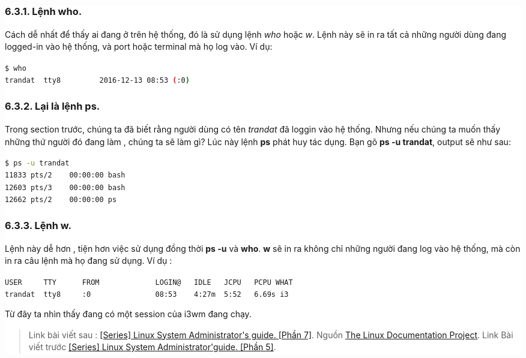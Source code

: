 ### 6.3.1. Lệnh who.
Cách dễ nhất để thấy ai đang ở trên hệ thống, đó là sử dụng lệnh *who* hoặc *w*. Lệnh này sẽ in ra tất cả những người dùng đang logged-in vào hệ thống, và port hoặc terminal mà họ log vào. Ví dụ:
```bash
$ who
trandat  tty8         2016-12-13 08:53 (:0)
```

### 6.3.2. Lại là lệnh ps.
Trong section trước, chúng ta đã biết rằng người dùng có tên *trandat* đã loggin vào hệ thống. Nhưng nếu chúng ta muốn thấy những thứ người đó đang làm , chúng ta sẽ làm gì? Lúc này lệnh **ps** phát huy tác dụng. Bạn gõ **ps -u trandat**, output sẽ như sau:
```bash
$ ps -u trandat
11833 pts/2    00:00:00 bash
12603 pts/3    00:00:00 bash
12662 pts/2    00:00:00 ps
```
### 6.3.3. Lệnh w.
Lệnh này dễ hơn , tiện hơn việc sử dụng đồng thời **ps -u** và **who**. **w** sẽ in ra không chỉ những người đang log vào hệ thống, mà còn in ra câu lệnh mà họ đang sử dụng. Ví dụ :
```bash
USER     TTY      FROM             LOGIN@   IDLE   JCPU   PCPU WHAT
trandat  tty8     :0               08:53    4:27m  5:52   6.69s i3
```
Từ đây ta nhìn thấy đang có một session của i3wm đang chạy.

> Link bài viết sau : [\[Series\] Linux System Administrator's guide. \[Phần 7\]](https://kipalog.com/posts/Series--Linux-System-Administrator-s-guide---Phan-7).
> Nguồn [The Linux Documentation Project](http://tldp.org).
> Link Bài viết trước [\[Series\] Linux  System Administrator'guide. \[Phần 5\]](https://kipalog.com/posts/Series--Linux-System-Administrator-s-guide---Phan-5).